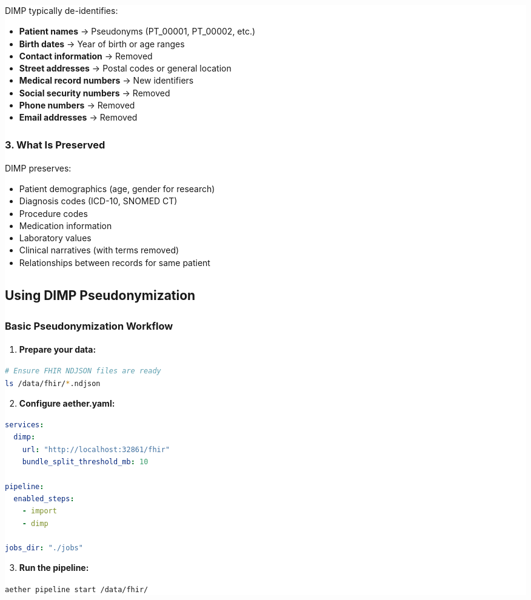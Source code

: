 DIMP typically de-identifies:

- **Patient names** → Pseudonyms (PT_00001, PT_00002, etc.)
- **Birth dates** → Year of birth or age ranges
- **Contact information** → Removed
- **Street addresses** → Postal codes or general location
- **Medical record numbers** → New identifiers
- **Social security numbers** → Removed
- **Phone numbers** → Removed
- **Email addresses** → Removed

### 3. What Is Preserved

DIMP preserves:

- Patient demographics (age, gender for research)
- Diagnosis codes (ICD-10, SNOMED CT)
- Procedure codes
- Medication information
- Laboratory values
- Clinical narratives (with terms removed)
- Relationships between records for same patient

## Using DIMP Pseudonymization

### Basic Pseudonymization Workflow

1. **Prepare your data:**

```bash
# Ensure FHIR NDJSON files are ready
ls /data/fhir/*.ndjson
```

2. **Configure aether.yaml:**

```yaml
services:
  dimp:
    url: "http://localhost:32861/fhir"
    bundle_split_threshold_mb: 10

pipeline:
  enabled_steps:
    - import
    - dimp

jobs_dir: "./jobs"
```

3. **Run the pipeline:**

```bash
aether pipeline start /data/fhir/
```
